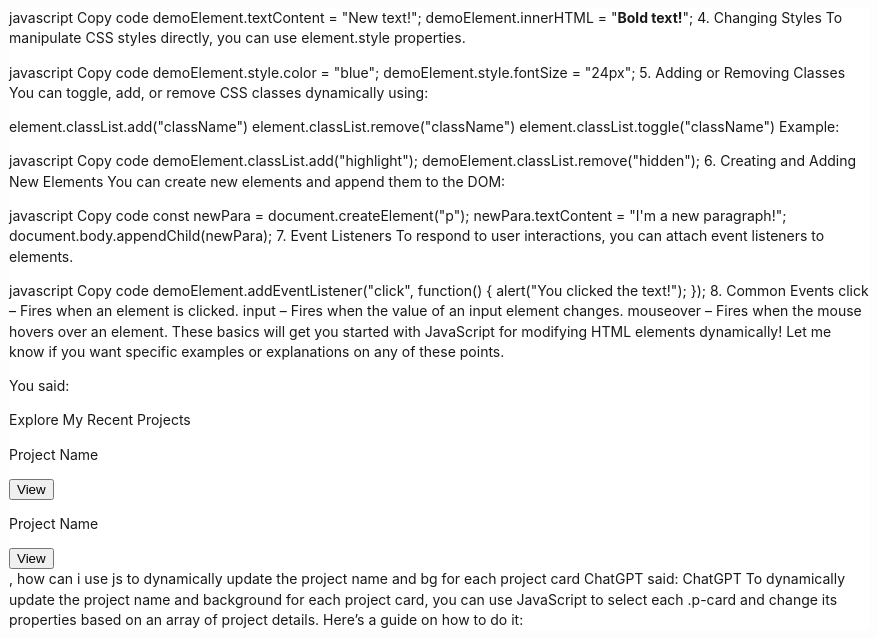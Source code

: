 javascript
Copy code
demoElement.textContent = "New text!";
demoElement.innerHTML = "<strong>Bold text!</strong>"; 4. Changing Styles
To manipulate CSS styles directly, you can use element.style properties.

javascript
Copy code
demoElement.style.color = "blue";
demoElement.style.fontSize = "24px"; 5. Adding or Removing Classes
You can toggle, add, or remove CSS classes dynamically using:

element.classList.add("className")
element.classList.remove("className")
element.classList.toggle("className")
Example:

javascript
Copy code
demoElement.classList.add("highlight");
demoElement.classList.remove("hidden"); 6. Creating and Adding New Elements
You can create new elements and append them to the DOM:

javascript
Copy code
const newPara = document.createElement("p");
newPara.textContent = "I'm a new paragraph!";
document.body.appendChild(newPara); 7. Event Listeners
To respond to user interactions, you can attach event listeners to elements.

javascript
Copy code
demoElement.addEventListener("click", function() {
alert("You clicked the text!");
}); 8. Common Events
click – Fires when an element is clicked.
input – Fires when the value of an input element changes.
mouseover – Fires when the mouse hovers over an element.
These basics will get you started with JavaScript for modifying HTML elements dynamically! Let me know if you want specific examples or explanations on any of these points.

You said:

<section id="Projects">
          <p class="sub-heading p-sub-heading ">Explore My Recent Projects</p>
          <div class="p-cards">
            <div class="p-card p1">
              <div class='p-details'>
                <p>Project Name</p>
                <button>View</button>
              </div>
            </div>
            <div class="p-card p2">
              <div class='p-details'>
                <p>Project Name</p>
                <button>View</button>
              </div> , how can i use js to dynamically update the project name and bg for each project card 
ChatGPT said:
ChatGPT
To dynamically update the project name and background for each project card, you can use JavaScript to select each .p-card and change its properties based on an array of project details. Here’s a guide on how to do it:
